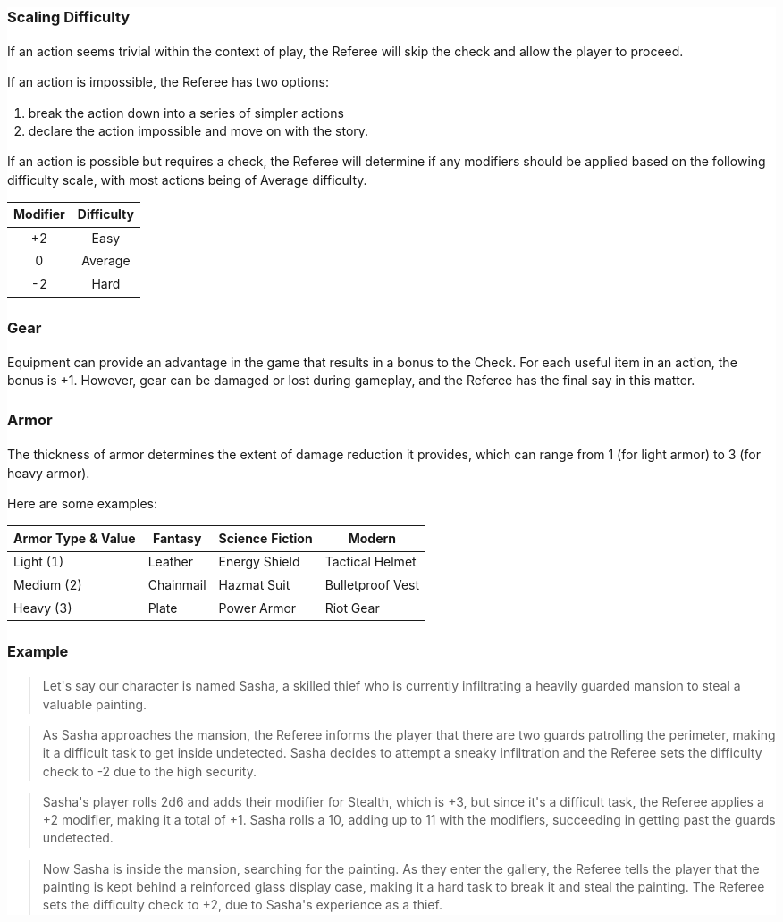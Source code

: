 ### Scaling Difficulty

If an action seems trivial within the context of play, the Referee will skip the check and allow the player to proceed.

If an action is impossible, the Referee has two options: 
1. break the action down into a series of simpler actions
2. declare the action impossible and move on with the story.

If an action is possible but requires a check, the Referee will determine if any modifiers should be applied based on the following difficulty scale, with most actions being of Average difficulty.

| Modifier | Difficulty |
|:--------:|:----------:|
|    +2    |    Easy    |
|     0    |   Average  |
|    -2    |    Hard    |

### Gear

Equipment can provide an advantage in the game that results in a bonus to the Check. For each useful item in an action, the bonus is +1. However, gear can be damaged or lost during gameplay, and the Referee has the final say in this matter.

### Armor

The thickness of armor determines the extent of damage reduction it provides, which can range from 1 (for light armor) to 3 (for heavy armor).

Here are some examples:

| Armor Type & Value | Fantasy   | Science Fiction | Modern           |
| ------------------ | --------- | --------------- | ---------------- |
| Light (1)          | Leather   | Energy Shield   | Tactical Helmet  |
| Medium (2)         | Chainmail | Hazmat Suit     | Bulletproof Vest |
| Heavy  (3)         | Plate     | Power Armor     | Riot Gear        |

### Example

> Let's say our character is named Sasha, a skilled thief who is currently infiltrating a heavily guarded mansion to steal a valuable painting.

> As Sasha approaches the mansion, the Referee informs the player that there are two guards patrolling the perimeter, making it a difficult task to get inside undetected. Sasha decides to attempt a sneaky infiltration and the Referee sets the difficulty check to -2 due to the high security.

> Sasha's player rolls 2d6 and adds their modifier for Stealth, which is +3, but since it's a difficult task, the Referee applies a +2 modifier, making it a total of +1. Sasha rolls a 10, adding up to 11 with the modifiers, succeeding in getting past the guards undetected.

> Now Sasha is inside the mansion, searching for the painting. As they enter the gallery, the Referee tells the player that the painting is kept behind a reinforced glass display case, making it a hard task to break it and steal the painting. The Referee sets the difficulty check to +2, due to Sasha's experience as a thief.
